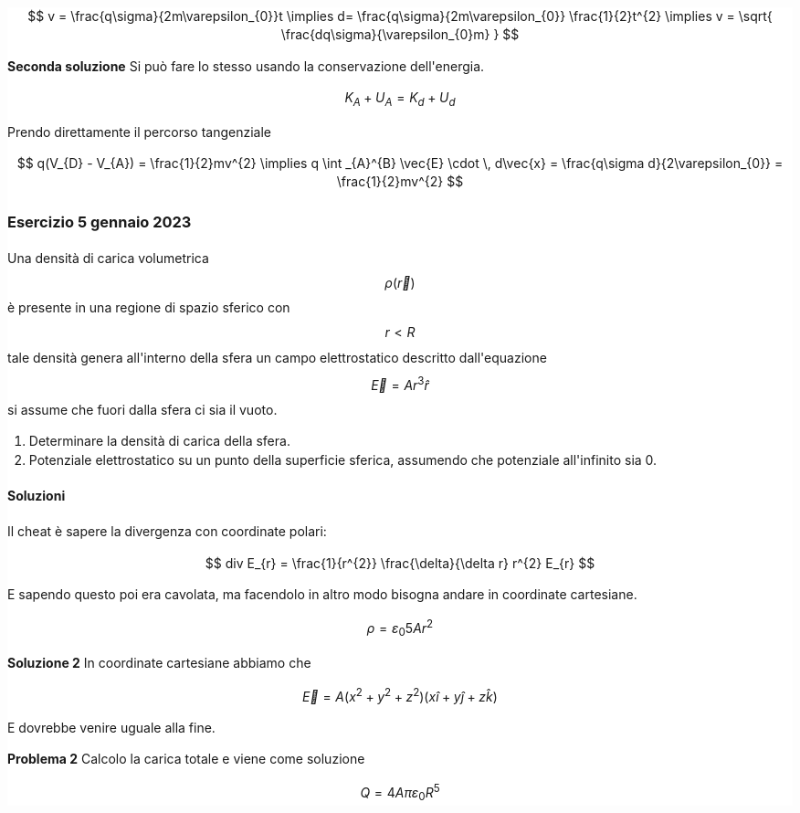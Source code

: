 $$
v = \frac{q\sigma}{2m\varepsilon_{0}}t \implies d= \frac{q\sigma}{2m\varepsilon_{0}} \frac{1}{2}t^{2} \implies v = \sqrt{ \frac{dq\sigma}{\varepsilon_{0}m} }
$$


**Seconda soluzione**
Si può fare lo stesso usando la conservazione dell'energia.

$$
K_{A} + U_{A} = K_{d} + U_{d}
$$

Prendo direttamente il percorso tangenziale 


$$
q(V_{D} - V_{A}) = \frac{1}{2}mv^{2} \implies q \int _{A}^{B} \vec{E} \cdot  \, d\vec{x} = \frac{q\sigma d}{2\varepsilon_{0}} = \frac{1}{2}mv^{2} 
$$

### Esercizio 5 gennaio 2023
Una densità di carica volumetrica $$\rho(\vec{r})$$ è presente in una regione di spazio sferico con $$r < R$$ tale densità genera all'interno della sfera un campo elettrostatico descritto dall'equazione $$\vec{E} = Ar^{3}\hat{r}$$ si assume che fuori dalla sfera ci sia il vuoto.
1. Determinare la densità di carica della sfera.
2. Potenziale elettrostatico su un punto della superficie sferica, assumendo che potenziale all'infinito sia 0.
#### Soluzioni
Il cheat è sapere la divergenza con coordinate polari:

$$
div E_{r} = \frac{1}{r^{2}} \frac{\delta}{\delta r} r^{2} E_{r}
$$

E sapendo questo poi era cavolata, ma facendolo in altro modo bisogna andare in coordinate cartesiane.


$$
\rho = \varepsilon_{0}5Ar^{2}
$$


**Soluzione 2**
In coordinate cartesiane abbiamo che 

$$
\vec{E} = A (x^{2} + y ^{2} + z^{2}) (x \hat{i} + y \hat{j} + z \hat{k})
$$

E dovrebbe venire uguale alla fine.

**Problema 2**
Calcolo la carica totale
e viene come soluzione 

$$
Q = 4A\pi\varepsilon_{0}R^{5}
$$
